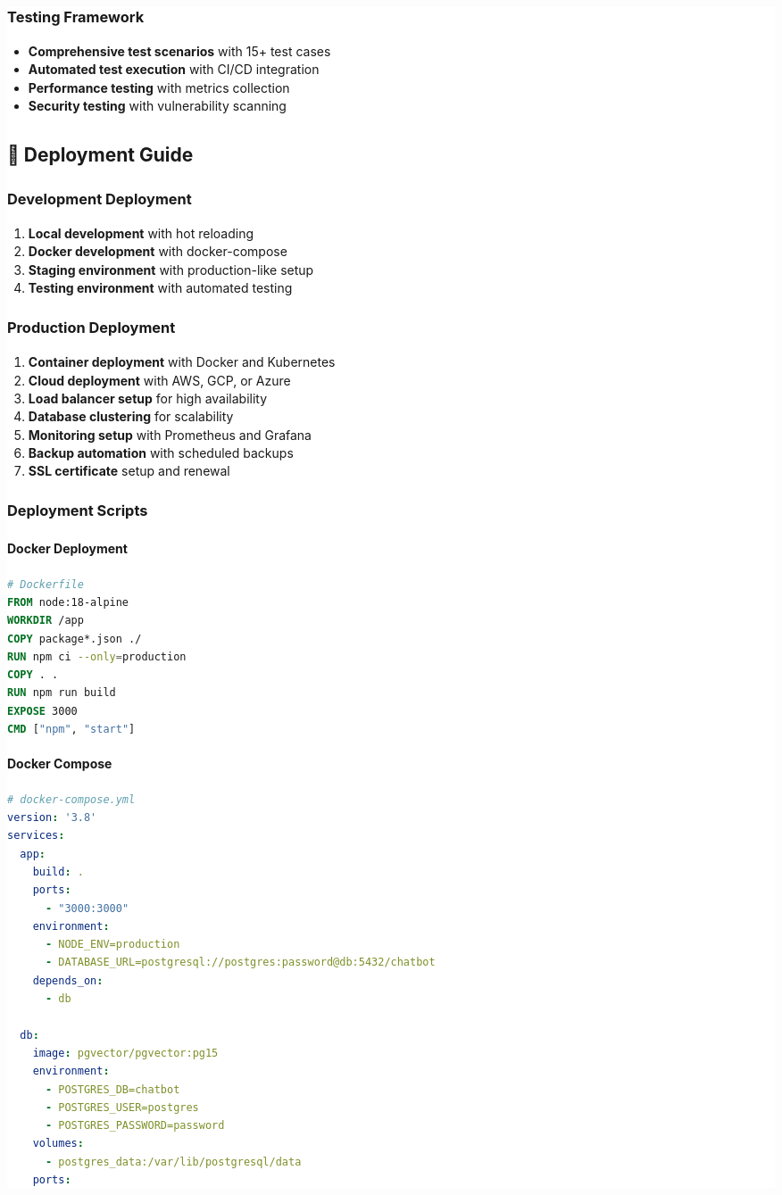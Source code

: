 ### **Testing Framework**
- **Comprehensive test scenarios** with 15+ test cases
- **Automated test execution** with CI/CD integration
- **Performance testing** with metrics collection
- **Security testing** with vulnerability scanning

## 🚀 **Deployment Guide**

### **Development Deployment**
1. **Local development** with hot reloading
2. **Docker development** with docker-compose
3. **Staging environment** with production-like setup
4. **Testing environment** with automated testing

### **Production Deployment**
1. **Container deployment** with Docker and Kubernetes
2. **Cloud deployment** with AWS, GCP, or Azure
3. **Load balancer setup** for high availability
4. **Database clustering** for scalability
5. **Monitoring setup** with Prometheus and Grafana
6. **Backup automation** with scheduled backups
7. **SSL certificate** setup and renewal

### **Deployment Scripts**

#### **Docker Deployment**
```dockerfile
# Dockerfile
FROM node:18-alpine
WORKDIR /app
COPY package*.json ./
RUN npm ci --only=production
COPY . .
RUN npm run build
EXPOSE 3000
CMD ["npm", "start"]
```

#### **Docker Compose**
```yaml
# docker-compose.yml
version: '3.8'
services:
  app:
    build: .
    ports:
      - "3000:3000"
    environment:
      - NODE_ENV=production
      - DATABASE_URL=postgresql://postgres:password@db:5432/chatbot
    depends_on:
      - db
  
  db:
    image: pgvector/pgvector:pg15
    environment:
      - POSTGRES_DB=chatbot
      - POSTGRES_USER=postgres
      - POSTGRES_PASSWORD=password
    volumes:
      - postgres_data:/var/lib/postgresql/data
    ports:
```